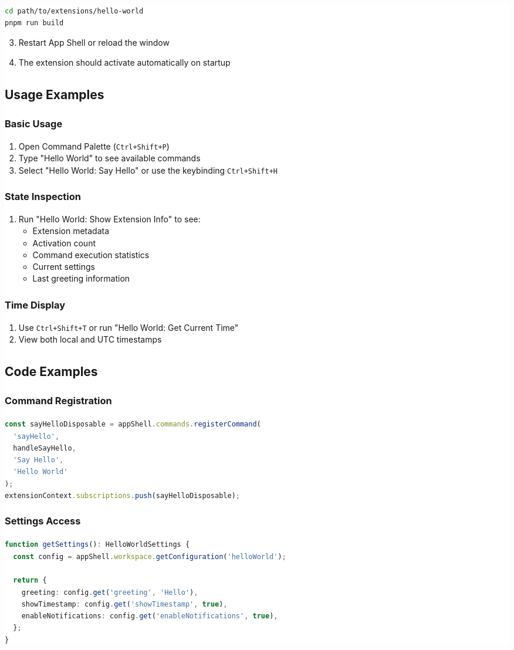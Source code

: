    ```bash
   cd path/to/extensions/hello-world
   pnpm run build
   ```

3. Restart App Shell or reload the window

4. The extension should activate automatically on startup

## Usage Examples

### Basic Usage

1. Open Command Palette (`Ctrl+Shift+P`)
2. Type "Hello World" to see available commands
3. Select "Hello World: Say Hello" or use the keybinding `Ctrl+Shift+H`

### State Inspection

1. Run "Hello World: Show Extension Info" to see:
   - Extension metadata
   - Activation count
   - Command execution statistics
   - Current settings
   - Last greeting information

### Time Display

1. Use `Ctrl+Shift+T` or run "Hello World: Get Current Time"
2. View both local and UTC timestamps

## Code Examples

### Command Registration

```typescript
const sayHelloDisposable = appShell.commands.registerCommand(
  'sayHello',
  handleSayHello,
  'Say Hello',
  'Hello World'
);
extensionContext.subscriptions.push(sayHelloDisposable);
```

### Settings Access

```typescript
function getSettings(): HelloWorldSettings {
  const config = appShell.workspace.getConfiguration('helloWorld');

  return {
    greeting: config.get('greeting', 'Hello'),
    showTimestamp: config.get('showTimestamp', true),
    enableNotifications: config.get('enableNotifications', true),
  };
}
```
